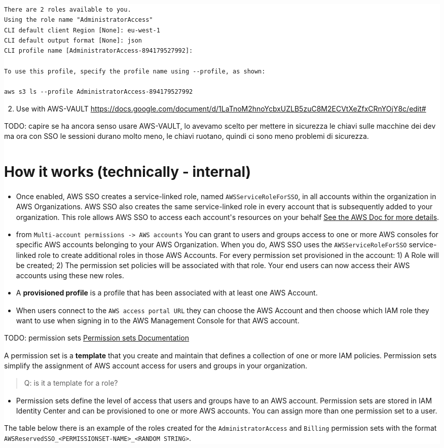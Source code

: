 ```
There are 2 roles available to you.
Using the role name "AdministratorAccess"
CLI default client Region [None]: eu-west-1
CLI default output format [None]: json
CLI profile name [AdministratorAccess-894179527992]:

To use this profile, specify the profile name using --profile, as shown:

aws s3 ls --profile AdministratorAccess-894179527992
```

2) Use with AWS-VAULT https://docs.google.com/document/d/1LaTnoM2hnoYcbxUZLB5zuC8M2ECVtXeZfxCRnYOjY8c/edit#

TODO: capire se ha ancora senso usare AWS-VAULT, lo avevamo scelto per mettere in sicurezza le chiavi sulle macchine dei dev ma ora con SSO le sessioni durano molto meno, le chiavi ruotano, quindi ci sono meno problemi di sicurezza.


# How it works (technically - internal)

* Once enabled, AWS SSO creates a service-linked role, named `AWSServiceRoleForSSO`, in all accounts within the organization in AWS Organizations. AWS SSO also creates the same service-linked role in every account that is subsequently added to your organization. This role allows AWS SSO to access each account's resources on your behalf [See the AWS Doc for more details](https://docs.aws.amazon.com/singlesignon/latest/userguide/using-service-linked-roles.html).

*  from `Multi-account permissions -> AWS accounts` You can grant to users and groups access to one or more AWS consoles for specific AWS accounts belonging to your AWS Organization. When you do, AWS SSO uses the `AWSServiceRoleForSSO` service-linked role to create additional roles in those AWS Accounts. For every permission set provisioned in the account: 1) A Role will be created; 2) The permission set policies will be associated with that role. Your end users can now access their AWS accounts using these new roles.

* A **provisioned profile** is a profile that has been associated with at least one AWS Account.

* When users connect to the `AWS access portal URL` they can choose the AWS Account and then choose which IAM role they want to use when signing in to the AWS Management Console for that AWS account.


TODO: permission sets
[Permission sets Documentation](https://docs.aws.amazon.com/singlesignon/latest/userguide/permissionsetsconcept.html)

A permission set is a **template** that you create and maintain that defines a collection of one or more IAM policies. Permission sets simplify the assignment of AWS account access for users and groups in your organization. 

> Q: is it a template for a role?
*  Permission sets define the level of access that users and groups have to an AWS account. Permission sets are stored in IAM Identity Center and can be provisioned to one or more AWS accounts. You can assign more than one permission set to a user. 

The table below there is an example of the roles created for the `AdministratorAccess` and `Billing` permission sets with the format `AWSReservedSSO_<PERMISSIONSET-NAME>_<RANDOM STRING>`.
